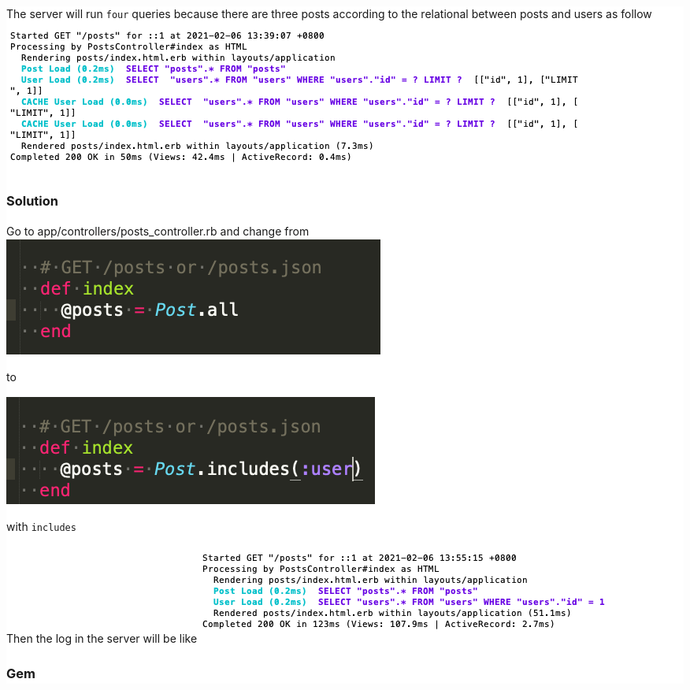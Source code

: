 The server will run `four` queries because there are three posts according to the relational between posts and users as follow
<img src="/assets/img/1__woQozSJQ56irBRIA9iUmBw.png" alt="">

### Solution

Go to app/controllers/posts_controller.rb and change from
<img src="/assets/img/1__rfJTFmBUWfJ51L9Gr0QYbA.png" alt="">

to

<img src="/assets/img/1__7Qe5zkJXOumhxGamjgaZOg.png" alt="">

with `includes`

Then the log in the server will be like
<img src="/assets/img/1__V5jtNZUMpU__DIwwbersGnA.png" alt="">


### Gem
